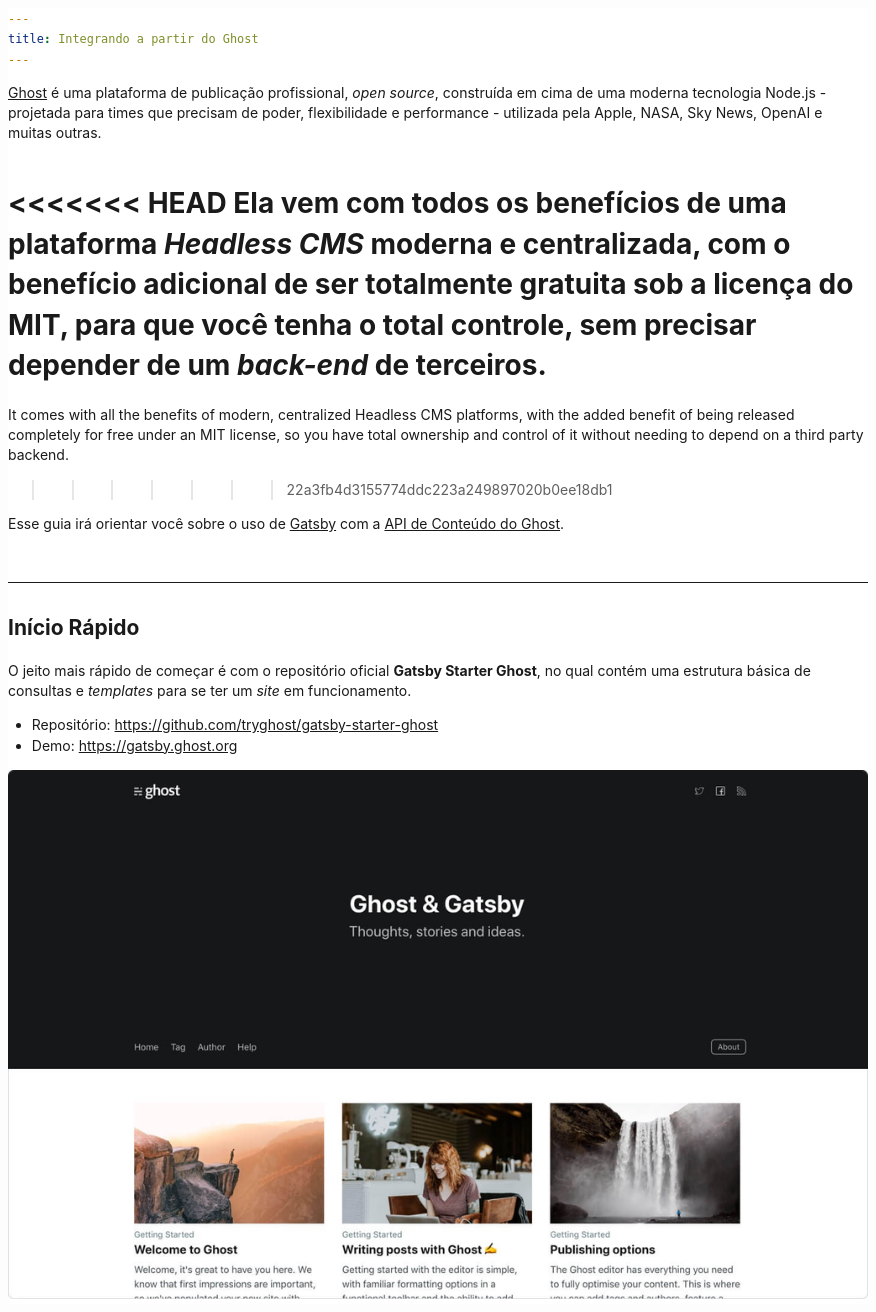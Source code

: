 ```yaml
---
title: Integrando a partir do Ghost
---
```


[Ghost](https://ghost.org) é uma plataforma de publicação profissional, _open source_, construída em cima de uma moderna tecnologia Node.js - projetada para times que precisam de poder, flexibilidade e performance - utilizada pela Apple, NASA, Sky News, OpenAI e muitas outras.

<<<<<<< HEAD
Ela vem com todos os benefícios de uma plataforma _Headless CMS_ moderna e centralizada, com o benefício adicional de ser totalmente gratuita sob a licença do MIT, para que você tenha o total controle, sem precisar depender de um _back-end_ de terceiros.
=======
It comes with all the benefits of modern, centralized Headless CMS platforms, with the added benefit of being released completely for free under an MIT license, so you have total ownership and control of it without needing to depend on a third party backend.
>>>>>>> 22a3fb4d3155774ddc223a249897020b0ee18db1

Esse guia irá orientar você sobre o uso de [Gatsby](/) com a [API de Conteúdo do Ghost](https://docs.ghost.org/api/content/).

&nbsp;

---

## Início Rápido

O jeito mais rápido de começar é com o repositório oficial **Gatsby Starter Ghost**, no qual contém uma estrutura básica de consultas e _templates_ para se ter um _site_ em funcionamento.


- Repositório: https://github.com/tryghost/gatsby-starter-ghost
- Demo: https://gatsby.ghost.org

[![Gatsby Starter Ghost](./images/gatsby-starter-ghost.jpg)](https://gatsby.ghost.org)
